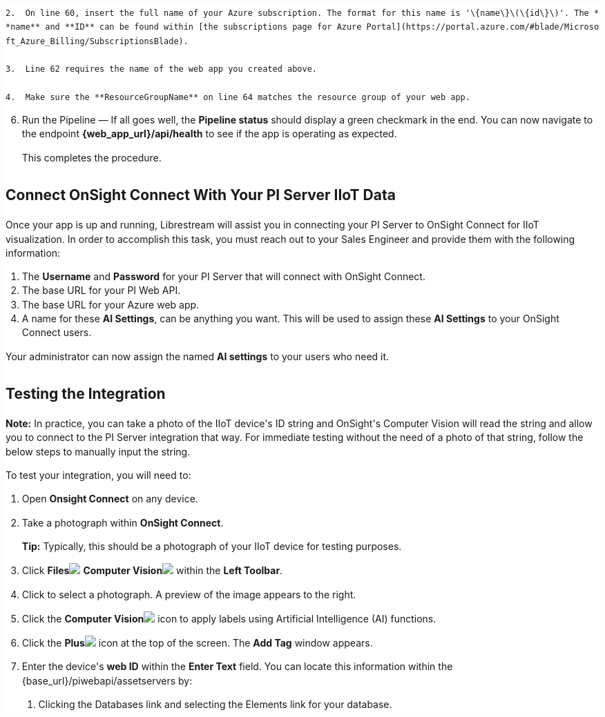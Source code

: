     2.  On line 60, insert the full name of your Azure subscription. The format for this name is '\{name\}\(\{id\}\)'. The **name** and **ID** can be found within [the subscriptions page for Azure Portal](https://portal.azure.com/#blade/Microsoft_Azure_Billing/SubscriptionsBlade).

    3.  Line 62 requires the name of the web app you created above.

    4.  Make sure the **ResourceGroupName** on line 64 matches the resource group of your web app.

6.  Run the Pipeline — If all goes well, the **Pipeline status** should display a green checkmark in the end. You can now navigate to the endpoint **\{web\_app\_url\}/api/health** to see if the app is operating as expected.

    This completes the procedure.

## Connect OnSight Connect With Your PI Server IIoT Data

Once your app is up and running, Librestream will assist you in connecting your PI Server to OnSight Connect for IIoT visualization. In order to accomplish this task, you must reach out to your Sales Engineer and provide them with the following information:

1.  The **Username** and **Password** for your PI Server that will connect with OnSight Connect.
2.  The base URL for your PI Web API.
3.  The base URL for your Azure web app.
4.  A name for these **AI Settings**, can be anything you want. This will be used to assign these **AI Settings** to your OnSight Connect users.

Your administrator can now assign the named **AI settings** to your users who need it.

## Testing the Integration

  **Note:** In practice, you can take a photo of the IIoT device's ID string and OnSight's Computer Vision will read the string and allow you to connect to the PI Server integration that way. For immediate testing without the need of a photo of that string, follow the below steps to manually input the string.

To test your integration, you will need to:

1.  Open **Onsight Connect** on any device.

2.  Take a photograph within **OnSight Connect**.

    **Tip:** Typically, this should be a photograph of your IIoT device for testing purposes.

3.  Click **Files**![](../reuse/OSISoft/doc/images/OC_Files_icon.png) **Computer Vision**![](../reuse/OSISoft/doc/images/OC_computer_vision_AI.png) within the **Left Toolbar**.

4.  Click to select a photograph. A preview of the image appears to the right.

5.  Click the **Computer Vision**![](../reuse/OSISoft/doc/images/OC_computer_vision_AI.png) icon to apply labels using Artificial Intelligence \(AI\) functions.

6.  Click the **Plus**![](../reuse/OSISoft/doc/images/OC_Plus_icon.png) icon at the top of the screen. The **Add Tag** window appears.

7.  Enter the device's **web ID** within the **Enter Text** field. You can locate this information within the \{base\_url\}/piwebapi/assetservers by:

    1.  Clicking the Databases link and selecting the Elements link for your database.
